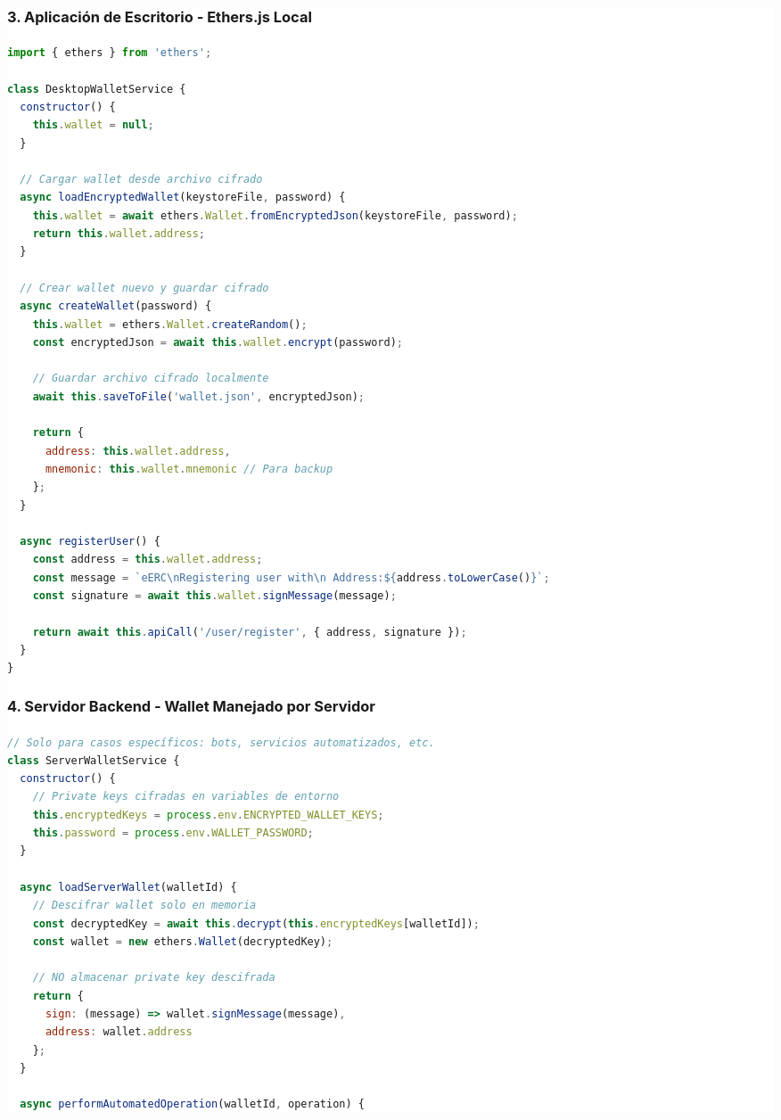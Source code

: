 ### **3. Aplicación de Escritorio - Ethers.js Local**

```javascript
import { ethers } from 'ethers';

class DesktopWalletService {
  constructor() {
    this.wallet = null;
  }

  // Cargar wallet desde archivo cifrado
  async loadEncryptedWallet(keystoreFile, password) {
    this.wallet = await ethers.Wallet.fromEncryptedJson(keystoreFile, password);
    return this.wallet.address;
  }

  // Crear wallet nuevo y guardar cifrado
  async createWallet(password) {
    this.wallet = ethers.Wallet.createRandom();
    const encryptedJson = await this.wallet.encrypt(password);
    
    // Guardar archivo cifrado localmente
    await this.saveToFile('wallet.json', encryptedJson);
    
    return {
      address: this.wallet.address,
      mnemonic: this.wallet.mnemonic // Para backup
    };
  }

  async registerUser() {
    const address = this.wallet.address;
    const message = `eERC\nRegistering user with\n Address:${address.toLowerCase()}`;
    const signature = await this.wallet.signMessage(message);

    return await this.apiCall('/user/register', { address, signature });
  }
}
```

### **4. Servidor Backend - Wallet Manejado por Servidor**

```javascript
// Solo para casos específicos: bots, servicios automatizados, etc.
class ServerWalletService {
  constructor() {
    // Private keys cifradas en variables de entorno
    this.encryptedKeys = process.env.ENCRYPTED_WALLET_KEYS;
    this.password = process.env.WALLET_PASSWORD;
  }

  async loadServerWallet(walletId) {
    // Descifrar wallet solo en memoria
    const decryptedKey = await this.decrypt(this.encryptedKeys[walletId]);
    const wallet = new ethers.Wallet(decryptedKey);
    
    // NO almacenar private key descifrada
    return {
      sign: (message) => wallet.signMessage(message),
      address: wallet.address
    };
  }

  async performAutomatedOperation(walletId, operation) {
```